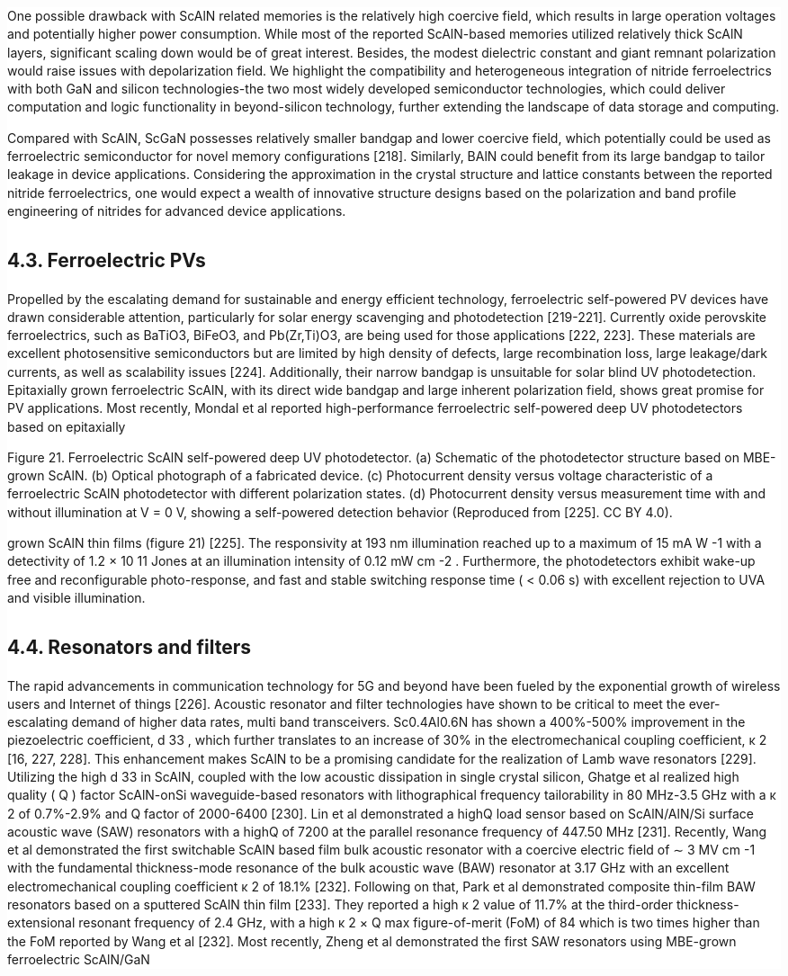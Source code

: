 One possible drawback with ScAlN related memories is the relatively high coercive field, which results in large operation voltages and potentially higher power consumption. While most of the reported ScAlN-based memories utilized relatively thick ScAlN layers, significant scaling down would be of great interest. Besides, the modest dielectric constant and giant remnant polarization would raise issues with depolarization field. We highlight the compatibility and heterogeneous integration of nitride ferroelectrics with both GaN and silicon technologies-the two most widely developed semiconductor technologies, which could deliver computation and logic functionality in beyond-silicon technology, further extending the landscape of data storage and computing.

Compared with ScAlN, ScGaN possesses relatively smaller bandgap and lower coercive field, which potentially could be used as ferroelectric semiconductor for novel memory configurations [218]. Similarly, BAlN could benefit from its large bandgap to tailor leakage in device applications. Considering the approximation in the crystal structure and lattice constants between the reported nitride ferroelectrics, one would expect a wealth of innovative structure designs based on the polarization and band profile engineering of nitrides for advanced device applications.

## 4.3. Ferroelectric PVs

Propelled by the escalating demand for sustainable and energy efficient technology, ferroelectric self-powered PV devices have drawn considerable attention, particularly for solar energy scavenging and photodetection [219-221]. Currently oxide perovskite ferroelectrics, such as BaTiO3, BiFeO3, and Pb(Zr,Ti)O3, are being used for those applications [222, 223]. These materials are excellent photosensitive semiconductors but are limited by high density of defects, large recombination loss, large leakage/dark currents, as well as scalability issues [224]. Additionally, their narrow bandgap is unsuitable for solar blind UV photodetection. Epitaxially grown ferroelectric ScAlN, with its direct wide bandgap and large inherent polarization field, shows great promise for PV applications. Most recently, Mondal et al reported high-performance ferroelectric self-powered deep UV photodetectors based on epitaxially

Figure 21. Ferroelectric ScAlN self-powered deep UV photodetector. (a) Schematic of the photodetector structure based on MBE-grown ScAlN. (b) Optical photograph of a fabricated device. (c) Photocurrent density versus voltage characteristic of a ferroelectric ScAlN photodetector with different polarization states. (d) Photocurrent density versus measurement time with and without illumination at V = 0 V, showing a self-powered detection behavior (Reproduced from [225]. CC BY 4.0).



grown ScAlN thin films (figure 21) [225]. The responsivity at 193 nm illumination reached up to a maximum of 15 mA W -1 with a detectivity of 1.2 × 10 11 Jones at an illumination intensity of 0.12 mW cm -2 . Furthermore, the photodetectors exhibit wake-up free and reconfigurable photo-response, and fast and stable switching response time ( &lt; 0.06 s) with excellent rejection to UVA and visible illumination.

## 4.4. Resonators and filters

The rapid advancements in communication technology for 5G and beyond have been fueled by the exponential growth of wireless users and Internet of things [226]. Acoustic resonator and filter technologies have shown to be critical to meet the ever-escalating demand of higher data rates, multi band transceivers. Sc0.4Al0.6N has shown a 400%-500% improvement in the piezoelectric coefficient, d 33 , which further translates to an increase of 30% in the electromechanical coupling coefficient, κ 2 [16, 227, 228]. This enhancement makes ScAlN to be a promising candidate for the realization of Lamb wave resonators [229]. Utilizing the high d 33 in ScAlN, coupled with the low acoustic dissipation in single crystal silicon, Ghatge et al realized high quality ( Q ) factor ScAlN-onSi waveguide-based resonators with lithographical frequency tailorability in 80 MHz-3.5 GHz with a κ 2 of 0.7%-2.9% and Q factor of 2000-6400 [230]. Lin et al demonstrated a highQ load sensor based on ScAlN/AlN/Si surface acoustic wave (SAW) resonators with a highQ of 7200 at the parallel resonance frequency of 447.50 MHz [231]. Recently, Wang et al demonstrated the first switchable ScAlN based film bulk acoustic resonator with a coercive electric field of ∼ 3 MV cm -1 with the fundamental thickness-mode resonance of the bulk acoustic wave (BAW) resonator at 3.17 GHz with an excellent electromechanical coupling coefficient κ 2 of 18.1% [232]. Following on that, Park et al demonstrated composite thin-film BAW resonators based on a sputtered ScAlN thin film [233]. They reported a high κ 2 value of 11.7% at the third-order thickness-extensional resonant frequency of 2.4 GHz, with a high κ 2 × Q max figure-of-merit (FoM) of 84 which is two times higher than the FoM reported by Wang et al [232]. Most recently, Zheng et al demonstrated the first SAW resonators using MBE-grown ferroelectric ScAlN/GaN
